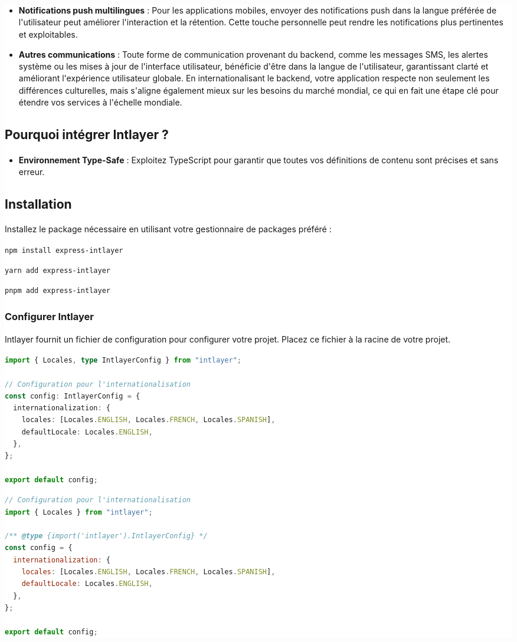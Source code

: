 - **Notifications push multilingues** : Pour les applications mobiles, envoyer des notifications push dans la langue préférée de l'utilisateur peut améliorer l'interaction et la rétention. Cette touche personnelle peut rendre les notifications plus pertinentes et exploitables.

- **Autres communications** : Toute forme de communication provenant du backend, comme les messages SMS, les alertes système ou les mises à jour de l'interface utilisateur, bénéficie d'être dans la langue de l'utilisateur, garantissant clarté et améliorant l'expérience utilisateur globale.
  En internationalisant le backend, votre application respecte non seulement les différences culturelles, mais s'aligne également mieux sur les besoins du marché mondial, ce qui en fait une étape clé pour étendre vos services à l'échelle mondiale.

## Pourquoi intégrer Intlayer ?

- **Environnement Type-Safe** : Exploitez TypeScript pour garantir que toutes vos définitions de contenu sont précises et sans erreur.

## Installation

Installez le package nécessaire en utilisant votre gestionnaire de packages préféré :

```bash
npm install express-intlayer
```

```bash
yarn add express-intlayer
```

```bash
pnpm add express-intlayer
```

### Configurer Intlayer

Intlayer fournit un fichier de configuration pour configurer votre projet. Placez ce fichier à la racine de votre projet.

```typescript fileName="intlayer.config.ts" codeFormat="typescript"
import { Locales, type IntlayerConfig } from "intlayer";

// Configuration pour l'internationalisation
const config: IntlayerConfig = {
  internationalization: {
    locales: [Locales.ENGLISH, Locales.FRENCH, Locales.SPANISH],
    defaultLocale: Locales.ENGLISH,
  },
};

export default config;
```

```javascript fileName="intlayer.config.mjs" codeFormat="esm"
// Configuration pour l'internationalisation
import { Locales } from "intlayer";

/** @type {import('intlayer').IntlayerConfig} */
const config = {
  internationalization: {
    locales: [Locales.ENGLISH, Locales.FRENCH, Locales.SPANISH],
    defaultLocale: Locales.ENGLISH,
  },
};

export default config;
```
